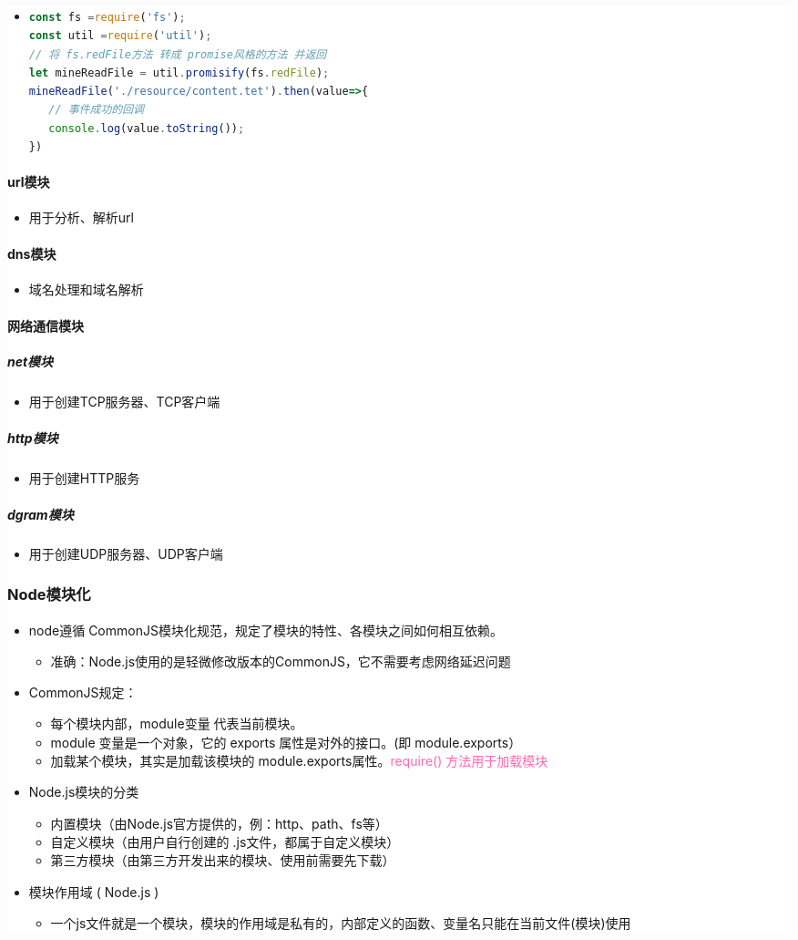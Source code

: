   - ```js
    const fs =require('fs');
    const util =require('util');
    // 将 fs.redFile方法 转成 promise风格的方法 并返回
    let mineReadFile = util.promisify(fs.redFile);
    mineReadFile('./resource/content.tet').then(value=>{
       // 事件成功的回调
       console.log(value.toString());
    })
    ```

    

#### url模块

- 用于分析、解析url

#### dns模块

- 域名处理和域名解析



#### 网络通信模块

##### net模块

- 用于创建TCP服务器、TCP客户端

##### http模块

- 用于创建HTTP服务

##### dgram模块

- 用于创建UDP服务器、UDP客户端



### Node模块化

- node遵循 CommonJS模块化规范，规定了模块的特性、各模块之间如何相互依赖。

  - 准确：Node.js使用的是轻微修改版本的CommonJS，它不需要考虑网络延迟问题

- CommonJS规定：

  - 每个模块内部，module变量 代表当前模块。
  - module 变量是一个对象，它的 exports 属性是对外的接口。(即 module.exports）
  - 加载某个模块，其实是加载该模块的 module.exports属性。<span style='color:hotpink'>require() 方法用于加载模块</span>

- Node.js模块的分类

  - 内置模块（由Node.js官方提供的，例：http、path、fs等）
  - 自定义模块（由用户自行创建的 .js文件，都属于自定义模块）
  - 第三方模块（由第三方开发出来的模块、使用前需要先下载）

- 模块作用域 ( Node.js )

  - 一个js文件就是一个模块，模块的作用域是私有的，内部定义的函数、变量名只能在当前文件(模块)使用
